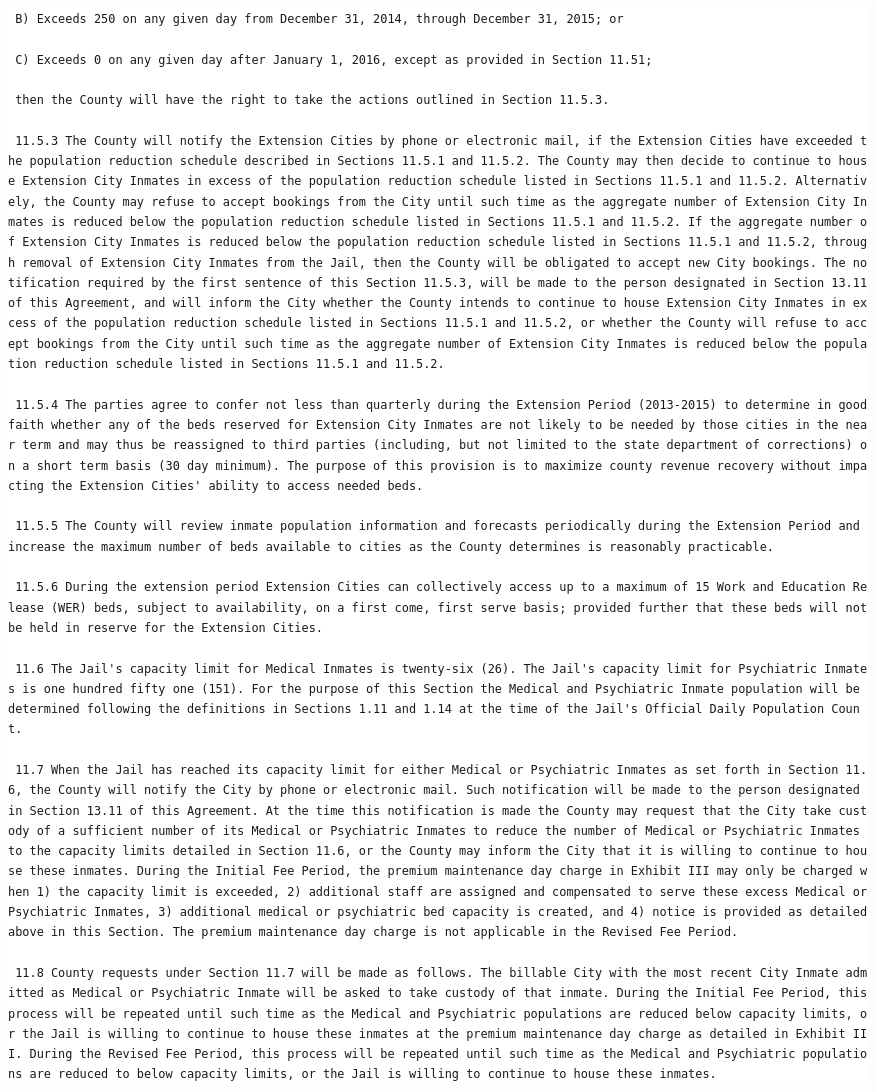 ```
 B) Exceeds 250 on any given day from December 31, 2014, through December 31, 2015; or

 C) Exceeds 0 on any given day after January 1, 2016, except as provided in Section 11.51;

 then the County will have the right to take the actions outlined in Section 11.5.3.

 11.5.3 The County will notify the Extension Cities by phone or electronic mail, if the Extension Cities have exceeded the population reduction schedule described in Sections 11.5.1 and 11.5.2. The County may then decide to continue to house Extension City Inmates in excess of the population reduction schedule listed in Sections 11.5.1 and 11.5.2. Alternatively, the County may refuse to accept bookings from the City until such time as the aggregate number of Extension City Inmates is reduced below the population reduction schedule listed in Sections 11.5.1 and 11.5.2. If the aggregate number of Extension City Inmates is reduced below the population reduction schedule listed in Sections 11.5.1 and 11.5.2, through removal of Extension City Inmates from the Jail, then the County will be obligated to accept new City bookings. The notification required by the first sentence of this Section 11.5.3, will be made to the person designated in Section 13.11 of this Agreement, and will inform the City whether the County intends to continue to house Extension City Inmates in excess of the population reduction schedule listed in Sections 11.5.1 and 11.5.2, or whether the County will refuse to accept bookings from the City until such time as the aggregate number of Extension City Inmates is reduced below the population reduction schedule listed in Sections 11.5.1 and 11.5.2.

 11.5.4 The parties agree to confer not less than quarterly during the Extension Period (2013-2015) to determine in good faith whether any of the beds reserved for Extension City Inmates are not likely to be needed by those cities in the near term and may thus be reassigned to third parties (including, but not limited to the state department of corrections) on a short term basis (30 day minimum). The purpose of this provision is to maximize county revenue recovery without impacting the Extension Cities' ability to access needed beds.

 11.5.5 The County will review inmate population information and forecasts periodically during the Extension Period and increase the maximum number of beds available to cities as the County determines is reasonably practicable.

 11.5.6 During the extension period Extension Cities can collectively access up to a maximum of 15 Work and Education Release (WER) beds, subject to availability, on a first come, first serve basis; provided further that these beds will not be held in reserve for the Extension Cities.

 11.6 The Jail's capacity limit for Medical Inmates is twenty-six (26). The Jail's capacity limit for Psychiatric Inmates is one hundred fifty one (151). For the purpose of this Section the Medical and Psychiatric Inmate population will be determined following the definitions in Sections 1.11 and 1.14 at the time of the Jail's Official Daily Population Count.

 11.7 When the Jail has reached its capacity limit for either Medical or Psychiatric Inmates as set forth in Section 11.6, the County will notify the City by phone or electronic mail. Such notification will be made to the person designated in Section 13.11 of this Agreement. At the time this notification is made the County may request that the City take custody of a sufficient number of its Medical or Psychiatric Inmates to reduce the number of Medical or Psychiatric Inmates to the capacity limits detailed in Section 11.6, or the County may inform the City that it is willing to continue to house these inmates. During the Initial Fee Period, the premium maintenance day charge in Exhibit III may only be charged when 1) the capacity limit is exceeded, 2) additional staff are assigned and compensated to serve these excess Medical or Psychiatric Inmates, 3) additional medical or psychiatric bed capacity is created, and 4) notice is provided as detailed above in this Section. The premium maintenance day charge is not applicable in the Revised Fee Period.

 11.8 County requests under Section 11.7 will be made as follows. The billable City with the most recent City Inmate admitted as Medical or Psychiatric Inmate will be asked to take custody of that inmate. During the Initial Fee Period, this process will be repeated until such time as the Medical and Psychiatric populations are reduced below capacity limits, or the Jail is willing to continue to house these inmates at the premium maintenance day charge as detailed in Exhibit III. During the Revised Fee Period, this process will be repeated until such time as the Medical and Psychiatric populations are reduced to below capacity limits, or the Jail is willing to continue to house these inmates.

```